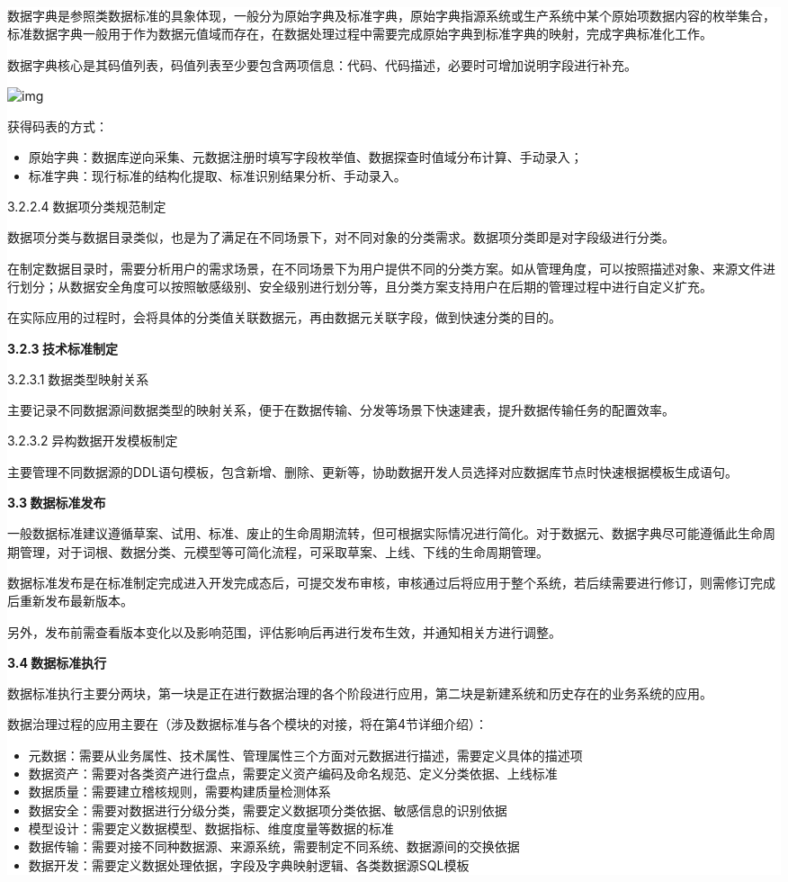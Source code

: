 数据字典是参照类数据标准的具象体现，一般分为原始字典及标准字典，原始字典指源系统或生产系统中某个原始项数据内容的枚举集合，标准数据字典一般用于作为数据元值域而存在，在数据处理过程中需要完成原始字典到标准字典的映射，完成字典标准化工作。



数据字典核心是其码值列表，码值列表至少要包含两项信息：代码、代码描述，必要时可增加说明字段进行补充。

![img](https://img-blog.csdnimg.cn/img_convert/6db6b8f9bcf30d1761b67ff30f97aaf1.png)



获得码表的方式：

- 原始字典：数据库逆向采集、元数据注册时填写字段枚举值、数据探查时值域分布计算、手动录入；
- 标准字典：现行标准的结构化提取、标准识别结果分析、手动录入。



3.2.2.4 数据项分类规范制定

数据项分类与数据目录类似，也是为了满足在不同场景下，对不同对象的分类需求。数据项分类即是对字段级进行分类。



在制定数据目录时，需要分析用户的需求场景，在不同场景下为用户提供不同的分类方案。如从管理角度，可以按照描述对象、来源文件进行划分；从数据安全角度可以按照敏感级别、安全级别进行划分等，且分类方案支持用户在后期的管理过程中进行自定义扩充。



在实际应用的过程时，会将具体的分类值关联数据元，再由数据元关联字段，做到快速分类的目的。



**3.2.3 技术标准制定**

3.2.3.1 数据类型映射关系

主要记录不同数据源间数据类型的映射关系，便于在数据传输、分发等场景下快速建表，提升数据传输任务的配置效率。



3.2.3.2 异构数据开发模板制定

主要管理不同数据源的DDL语句模板，包含新增、删除、更新等，协助数据开发人员选择对应数据库节点时快速根据模板生成语句。



**3.3 数据标准发布**

一般数据标准建议遵循草案、试用、标准、废止的生命周期流转，但可根据实际情况进行简化。对于数据元、数据字典尽可能遵循此生命周期管理，对于词根、数据分类、元模型等可简化流程，可采取草案、上线、下线的生命周期管理。



数据标准发布是在标准制定完成进入开发完成态后，可提交发布审核，审核通过后将应用于整个系统，若后续需要进行修订，则需修订完成后重新发布最新版本。



另外，发布前需查看版本变化以及影响范围，评估影响后再进行发布生效，并通知相关方进行调整。



**3.4 数据标准执行**

数据标准执行主要分两块，第一块是正在进行数据治理的各个阶段进行应用，第二块是新建系统和历史存在的业务系统的应用。



数据治理过程的应用主要在（涉及数据标准与各个模块的对接，将在第4节详细介绍）：

- 元数据：需要从业务属性、技术属性、管理属性三个方面对元数据进行描述，需要定义具体的描述项
- 数据资产：需要对各类资产进行盘点，需要定义资产编码及命名规范、定义分类依据、上线标准
- 数据质量：需要建立稽核规则，需要构建质量检测体系
- 数据安全：需要对数据进行分级分类，需要定义数据项分类依据、敏感信息的识别依据
- 模型设计：需要定义数据模型、数据指标、维度度量等数据的标准
- 数据传输：需要对接不同种数据源、来源系统，需要制定不同系统、数据源间的交换依据
- 数据开发：需要定义数据处理依据，字段及字典映射逻辑、各类数据源SQL模板
